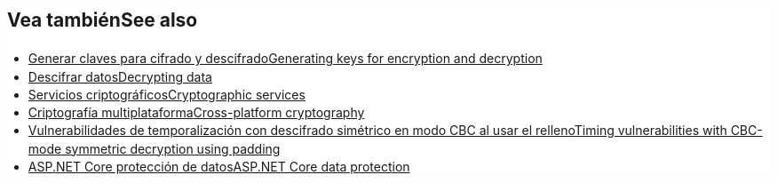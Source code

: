 ## <a name="see-also"></a><span data-ttu-id="f0048-140">Vea también</span><span class="sxs-lookup"><span data-stu-id="f0048-140">See also</span></span>

- [<span data-ttu-id="f0048-141">Generar claves para cifrado y descifrado</span><span class="sxs-lookup"><span data-stu-id="f0048-141">Generating keys for encryption and decryption</span></span>](generating-keys-for-encryption-and-decryption.md)
- [<span data-ttu-id="f0048-142">Descifrar datos</span><span class="sxs-lookup"><span data-stu-id="f0048-142">Decrypting data</span></span>](decrypting-data.md)
- [<span data-ttu-id="f0048-143">Servicios criptográficos</span><span class="sxs-lookup"><span data-stu-id="f0048-143">Cryptographic services</span></span>](cryptographic-services.md)
- [<span data-ttu-id="f0048-144">Criptografía multiplataforma</span><span class="sxs-lookup"><span data-stu-id="f0048-144">Cross-platform cryptography</span></span>](cross-platform-cryptography.md)
- [<span data-ttu-id="f0048-145">Vulnerabilidades de temporalización con descifrado simétrico en modo CBC al usar el relleno</span><span class="sxs-lookup"><span data-stu-id="f0048-145">Timing vulnerabilities with CBC-mode symmetric decryption using padding</span></span>](vulnerabilities-cbc-mode.md)
- [<span data-ttu-id="f0048-146">ASP.NET Core protección de datos</span><span class="sxs-lookup"><span data-stu-id="f0048-146">ASP.NET Core data protection</span></span>](/aspnet/core/security/data-protection/introduction)
